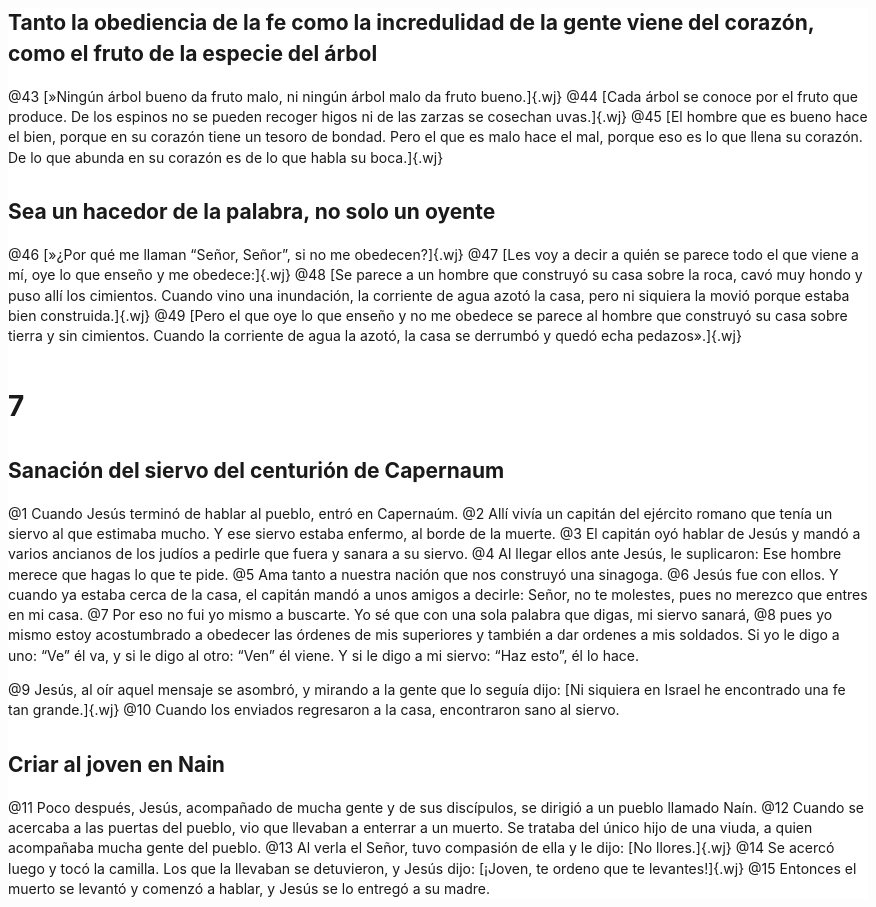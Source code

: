 ## Tanto la obediencia de la fe como la incredulidad de la gente viene del corazón, como el fruto de la especie del árbol
@43 [»Ningún árbol bueno da fruto malo, ni ningún árbol malo da fruto bueno.]{.wj} 
@44 [Cada árbol se conoce por el fruto que produce. De los espinos no se pueden recoger higos ni de las zarzas se cosechan uvas.]{.wj} 
@45 [El hombre que es bueno hace el bien, porque en su corazón tiene un tesoro de bondad. Pero el que es malo hace el mal, porque eso es lo que llena su corazón. De lo que abunda en su corazón es de lo que habla su boca.]{.wj}

## Sea un hacedor de la palabra, no solo un oyente
@46 [»¿Por qué me llaman “Señor, Señor”, si no me obedecen?]{.wj} 
@47 [Les voy a decir a quién se parece todo el que viene a mí, oye lo que enseño y me obedece:]{.wj} 
@48 [Se parece a un hombre que construyó su casa sobre la roca, cavó muy hondo y puso allí los cimientos. Cuando vino una inundación, la corriente de agua azotó la casa, pero ni siquiera la movió porque estaba bien construida.]{.wj} 
@49 [Pero el que oye lo que enseño y no me obedece se parece al hombre que construyó su casa sobre tierra y sin cimientos. Cuando la corriente de agua la azotó, la casa se derrumbó y quedó echa pedazos».]{.wj} 

# 7 
## Sanación del siervo del centurión de Capernaum
@1 Cuando Jesús terminó de hablar al pueblo, entró en Capernaúm. 
@2 Allí vivía un capitán del ejército romano que tenía un siervo al que estimaba mucho. Y ese siervo estaba enfermo, al borde de la muerte. 
@3 El capitán oyó hablar de Jesús y mandó a varios ancianos de los judíos a pedirle que fuera y sanara a su siervo. 
@4 Al llegar ellos ante Jesús, le suplicaron: Ese hombre merece que hagas lo que te pide. 
@5 Ama tanto a nuestra nación que nos construyó una sinagoga. @6 Jesús fue con ellos. Y cuando ya estaba cerca de la casa, el capitán mandó a unos amigos a decirle: Señor, no te molestes, pues no merezco que entres en mi casa. 
@7 Por eso no fui yo mismo a buscarte. Yo sé que con una sola palabra que digas, mi siervo sanará, 
@8 pues yo mismo estoy acostumbrado a obedecer las órdenes de mis superiores y también a dar ordenes a mis soldados. Si yo le digo a uno: “Ve” él va, y si le digo al otro: “Ven” él viene. Y si le digo a mi siervo: “Haz esto”, él lo hace.

@9 Jesús, al oír aquel mensaje se asombró, y mirando a la gente que lo seguía dijo: [Ni siquiera en Israel he encontrado una fe tan grande.]{.wj} @10 Cuando los enviados regresaron a la casa, encontraron sano al siervo.

## Criar al joven en Nain
@11 Poco después, Jesús, acompañado de mucha gente y de sus discípulos, se dirigió a un pueblo llamado Naín. 
@12 Cuando se acercaba a las puertas del pueblo, vio que llevaban a enterrar a un muerto. Se trataba del único hijo de una viuda, a quien acompañaba mucha gente del pueblo. @13 Al verla el Señor, tuvo compasión de ella y le dijo: [No llores.]{.wj} @14 Se acercó luego y tocó la camilla. Los que la llevaban se detuvieron, y Jesús dijo: [¡Joven, te ordeno que te levantes!]{.wj} @15 Entonces el muerto se levantó y comenzó a hablar, y Jesús se lo entregó a su madre.
